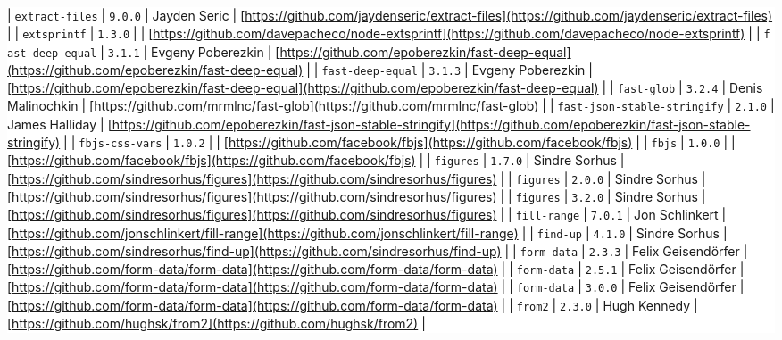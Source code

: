 | `extract-files`                                      | `9.0.0`        | Jayden Seric                                          | [https://github.com/jaydenseric/extract-files](https://github.com/jaydenseric/extract-files)                                                                                                                   |
| `extsprintf`                                         | `1.3.0`        |                                                       | [https://github.com/davepacheco/node-extsprintf](https://github.com/davepacheco/node-extsprintf)                                                                                                               |
| `fast-deep-equal`                                    | `3.1.1`        | Evgeny Poberezkin                                     | [https://github.com/epoberezkin/fast-deep-equal](https://github.com/epoberezkin/fast-deep-equal)                                                                                                               |
| `fast-deep-equal`                                    | `3.1.3`        | Evgeny Poberezkin                                     | [https://github.com/epoberezkin/fast-deep-equal](https://github.com/epoberezkin/fast-deep-equal)                                                                                                               |
| `fast-glob`                                          | `3.2.4`        | Denis Malinochkin                                     | [https://github.com/mrmlnc/fast-glob](https://github.com/mrmlnc/fast-glob)                                                                                                                                     |
| `fast-json-stable-stringify`                         | `2.1.0`        | James Halliday                                        | [https://github.com/epoberezkin/fast-json-stable-stringify](https://github.com/epoberezkin/fast-json-stable-stringify)                                                                                         |
| `fbjs-css-vars`                                      | `1.0.2`        |                                                       | [https://github.com/facebook/fbjs](https://github.com/facebook/fbjs)                                                                                                                                           |
| `fbjs`                                               | `1.0.0`        |                                                       | [https://github.com/facebook/fbjs](https://github.com/facebook/fbjs)                                                                                                                                           |
| `figures`                                            | `1.7.0`        | Sindre Sorhus                                         | [https://github.com/sindresorhus/figures](https://github.com/sindresorhus/figures)                                                                                                                             |
| `figures`                                            | `2.0.0`        | Sindre Sorhus                                         | [https://github.com/sindresorhus/figures](https://github.com/sindresorhus/figures)                                                                                                                             |
| `figures`                                            | `3.2.0`        | Sindre Sorhus                                         | [https://github.com/sindresorhus/figures](https://github.com/sindresorhus/figures)                                                                                                                             |
| `fill-range`                                         | `7.0.1`        | Jon Schlinkert                                        | [https://github.com/jonschlinkert/fill-range](https://github.com/jonschlinkert/fill-range)                                                                                                                     |
| `find-up`                                            | `4.1.0`        | Sindre Sorhus                                         | [https://github.com/sindresorhus/find-up](https://github.com/sindresorhus/find-up)                                                                                                                             |
| `form-data`                                          | `2.3.3`        | Felix Geisendörfer                                    | [https://github.com/form-data/form-data](https://github.com/form-data/form-data)                                                                                                                               |
| `form-data`                                          | `2.5.1`        | Felix Geisendörfer                                    | [https://github.com/form-data/form-data](https://github.com/form-data/form-data)                                                                                                                               |
| `form-data`                                          | `3.0.0`        | Felix Geisendörfer                                    | [https://github.com/form-data/form-data](https://github.com/form-data/form-data)                                                                                                                               |
| `from2`                                              | `2.3.0`        | Hugh Kennedy                                          | [https://github.com/hughsk/from2](https://github.com/hughsk/from2)                                                                                                                                             |